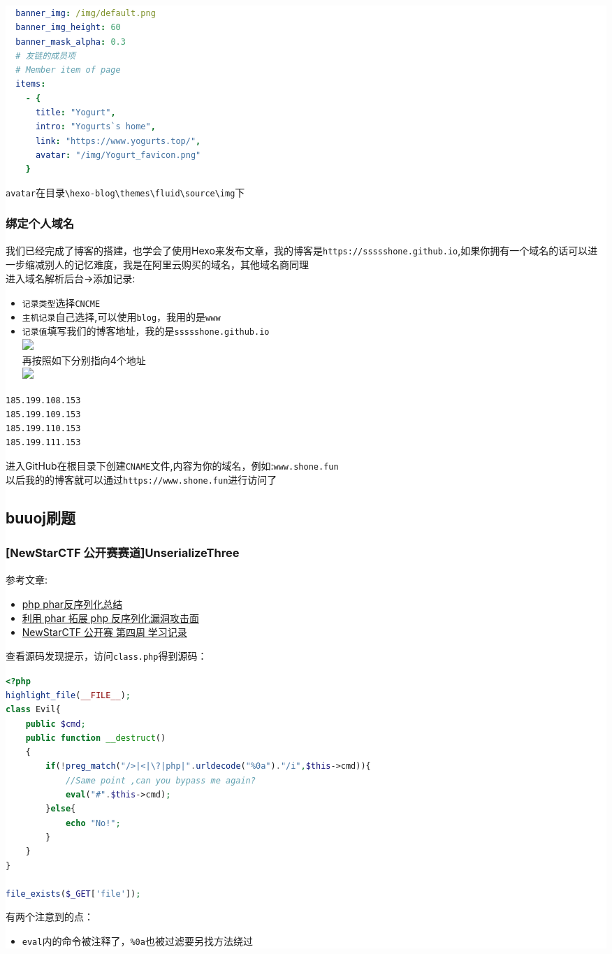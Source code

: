 ```yml
  banner_img: /img/default.png
  banner_img_height: 60
  banner_mask_alpha: 0.3
  # 友链的成员项
  # Member item of page
  items:
    - {
      title: "Yogurt",
      intro: "Yogurts`s home",
      link: "https://www.yogurts.top/",
      avatar: "/img/Yogurt_favicon.png"
    }
```
`avatar`在目录`\hexo-blog\themes\fluid\source\img`下
### 绑定个人域名
我们已经完成了博客的搭建，也学会了使用Hexo来发布文章，我的博客是`https://ssssshone.github.io`,如果你拥有一个域名的话可以进一步缩减别人的记忆难度，我是在阿里云购买的域名，其他域名商同理  
进入域名解析后台->添加记录:   
- `记录类型`选择`CNCME`  
- `主机记录`自己选择,可以使用`blog`，我用的是`www`  
- `记录值`填写我们的博客地址，我的是`ssssshone.github.io`    
![](https://gitee.com/SSSSSHONE/ss/raw/master/20241108183321.png)    
再按照如下分别指向4个地址  
![](https://gitee.com/SSSSSHONE/ss/raw/master/20241108185605.png)  
```
185.199.108.153
185.199.109.153
185.199.110.153
185.199.111.153
```
进入GitHub在根目录下创建`CNAME`文件,内容为你的域名，例如:`www.shone.fun`  
以后我的的博客就可以通过`https://www.shone.fun`进行访问了  
## buuoj刷题
### [NewStarCTF 公开赛赛道]UnserializeThree
参考文章:  
- [php phar反序列化总结](https://www.freebuf.com/articles/web/291992.html)  
- [利用 phar 拓展 php 反序列化漏洞攻击面](https://paper.seebug.org/680/)  
- [NewStarCTF 公开赛 第四周 学习记录](https://blog.csdn.net/m0_64815693/article/details/127307656)  

查看源码发现提示，访问`class.php`得到源码：   
```php
<?php
highlight_file(__FILE__);
class Evil{
    public $cmd;
    public function __destruct()
    {
        if(!preg_match("/>|<|\?|php|".urldecode("%0a")."/i",$this->cmd)){
            //Same point ,can you bypass me again?
            eval("#".$this->cmd);
        }else{
            echo "No!";
        }
    }
}

file_exists($_GET['file']);
```
有两个注意到的点：  
- `eval`内的命令被注释了，`%0a`也被过滤要另找方法绕过    